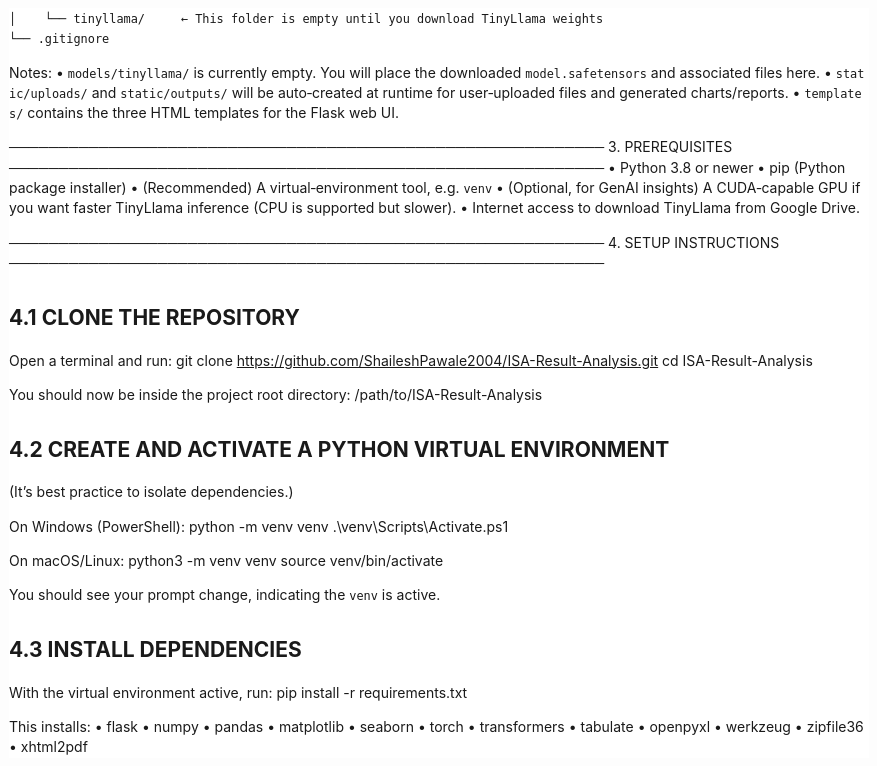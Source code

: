     │    └── tinyllama/     ← This folder is empty until you download TinyLlama weights
    └── .gitignore

Notes:
  •    `models/tinyllama/` is currently empty. You will place the downloaded `model.safetensors` and associated files here.
  •    `static/uploads/` and `static/outputs/` will be auto‐created at runtime for user‐uploaded files and generated charts/reports.
  •    `templates/` contains the three HTML templates for the Flask web UI.

────────────────────────────────────────────────────────────
3. PREREQUISITES
────────────────────────────────────────────────────────────
  •    Python 3.8 or newer
  •    pip (Python package installer)
  •    (Recommended) A virtual‐environment tool, e.g. `venv`
  •    (Optional, for GenAI insights) A CUDA‐capable GPU if you want faster TinyLlama inference (CPU is supported but slower).
  •    Internet access to download TinyLlama from Google Drive.

────────────────────────────────────────────────────────────
4. SETUP INSTRUCTIONS
────────────────────────────────────────────────────────────

4.1 CLONE THE REPOSITORY
-------------------------
Open a terminal and run:
    git clone https://github.com/ShaileshPawale2004/ISA-Result-Analysis.git
    cd ISA-Result-Analysis

You should now be inside the project root directory:
    /path/to/ISA-Result-Analysis

4.2 CREATE AND ACTIVATE A PYTHON VIRTUAL ENVIRONMENT
----------------------------------------------------
(It’s best practice to isolate dependencies.)

On Windows (PowerShell):
    python -m venv venv
    .\venv\Scripts\Activate.ps1

On macOS/Linux:
    python3 -m venv venv
    source venv/bin/activate

You should see your prompt change, indicating the `venv` is active.

4.3 INSTALL DEPENDENCIES
------------------------
With the virtual environment active, run:
    pip install -r requirements.txt

This installs:
  •    flask
  •    numpy
  •    pandas
  •    matplotlib
  •    seaborn
  •    torch
  •    transformers
  •    tabulate
  •    openpyxl
  •    werkzeug
  •    zipfile36
  •    xhtml2pdf
